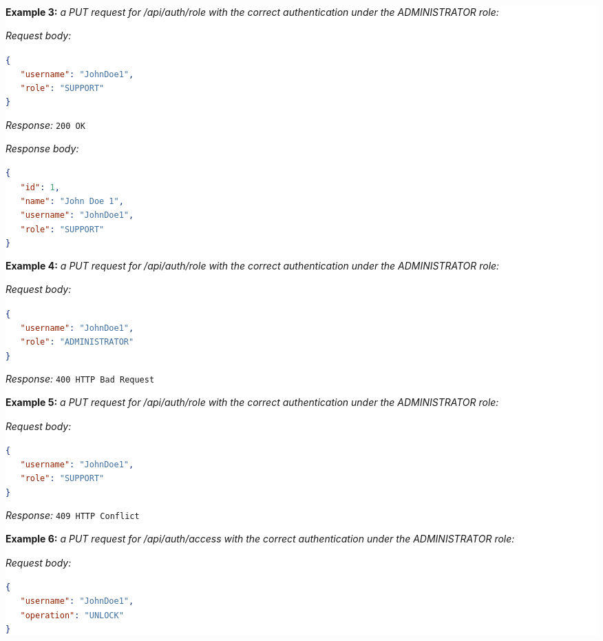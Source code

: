 **Example 3:** *a PUT request for /api/auth/role with the correct authentication under the ADMINISTRATOR role:*

*Request body:*

```json
{
   "username": "JohnDoe1",
   "role": "SUPPORT"
}
```

*Response:* `200 OK`

*Response body:*

```json
{
   "id": 1,
   "name": "John Doe 1",
   "username": "JohnDoe1",
   "role": "SUPPORT"
}
```

**Example 4:** *a PUT request for /api/auth/role with the correct authentication under the ADMINISTRATOR role:*

*Request body:*

```json
{
   "username": "JohnDoe1",
   "role": "ADMINISTRATOR"
}
```

*Response:* `400 HTTP Bad Request`

**Example 5:** *a PUT request for /api/auth/role with the correct authentication under the ADMINISTRATOR role:*

*Request body:*

```json
{
   "username": "JohnDoe1",
   "role": "SUPPORT"
}
```

*Response:* `409 HTTP Conflict`

**Example 6:** *a PUT request for /api/auth/access with the correct authentication under the ADMINISTRATOR role:*

*Request body:*

```json
{
   "username": "JohnDoe1",
   "operation": "UNLOCK"
}
```
